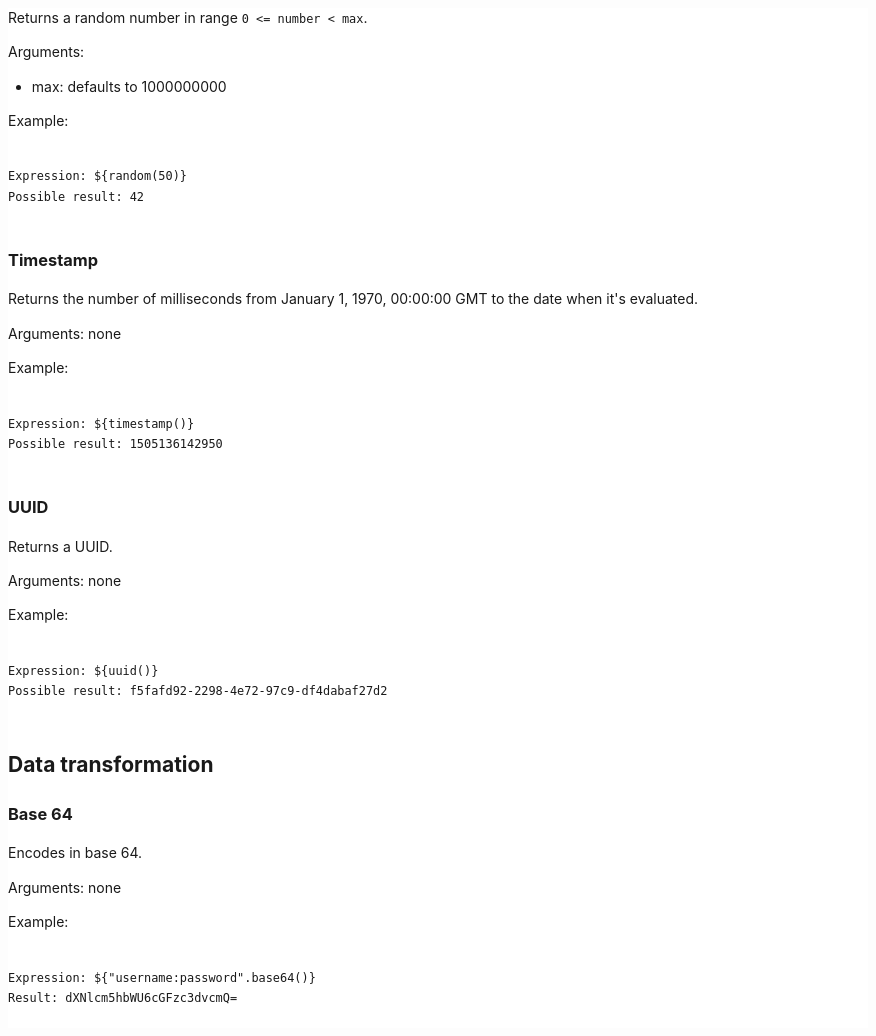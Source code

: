 Returns a random number in range `0 <= number < max`.

Arguments:
* max: defaults to 1000000000

Example:
<pre class="language-javascript">
  <code class="language-javascript">
Expression: ${random(50)}
Possible result: 42
  </code>
</pre>

<a class="anchor" name="timestamp"></a>
### Timestamp

Returns the number of milliseconds from January 1, 1970, 00:00:00 GMT to the date when it's evaluated.

Arguments: none

Example:
<pre class="language-javascript">
  <code class="language-javascript">
Expression: ${timestamp()}
Possible result: 1505136142950
  </code>
</pre>

<a class="anchor" name="uuid"></a>
### UUID

Returns a UUID.

Arguments: none

Example:
<pre class="language-javascript">
  <code class="language-javascript">
Expression: ${uuid()}
Possible result: f5fafd92-2298-4e72-97c9-df4dabaf27d2
  </code>
</pre>

<a class="anchor" name="data-transformation"></a>
## Data transformation

<a class="anchor" name="base-64"></a>
### Base 64

Encodes in base 64.

Arguments: none

Example:
<pre class="language-javascript">
  <code class="language-javascript">
Expression: ${"username:password".base64()}
Result: dXNlcm5hbWU6cGFzc3dvcmQ=
  </code>
</pre>
